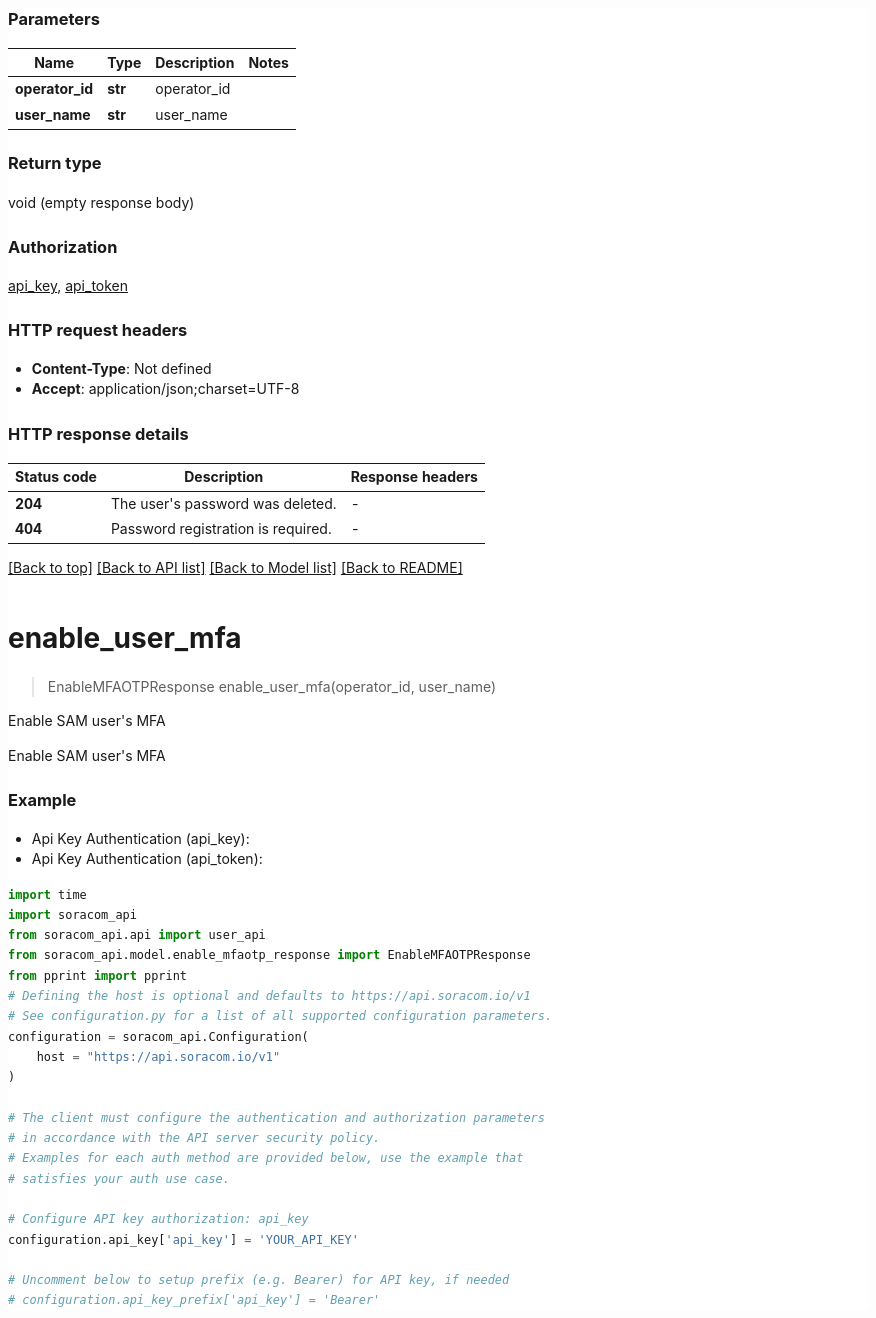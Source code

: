 
### Parameters

Name | Type | Description  | Notes
------------- | ------------- | ------------- | -------------
 **operator_id** | **str**| operator_id |
 **user_name** | **str**| user_name |

### Return type

void (empty response body)

### Authorization

[api_key](../README.md#api_key), [api_token](../README.md#api_token)

### HTTP request headers

 - **Content-Type**: Not defined
 - **Accept**: application/json;charset=UTF-8


### HTTP response details

| Status code | Description | Response headers |
|-------------|-------------|------------------|
**204** | The user&#39;s password was deleted. |  -  |
**404** | Password registration is required. |  -  |

[[Back to top]](#) [[Back to API list]](../README.md#documentation-for-api-endpoints) [[Back to Model list]](../README.md#documentation-for-models) [[Back to README]](../README.md)

# **enable_user_mfa**
> EnableMFAOTPResponse enable_user_mfa(operator_id, user_name)

Enable SAM user's MFA

Enable SAM user's MFA

### Example

* Api Key Authentication (api_key):
* Api Key Authentication (api_token):

```python
import time
import soracom_api
from soracom_api.api import user_api
from soracom_api.model.enable_mfaotp_response import EnableMFAOTPResponse
from pprint import pprint
# Defining the host is optional and defaults to https://api.soracom.io/v1
# See configuration.py for a list of all supported configuration parameters.
configuration = soracom_api.Configuration(
    host = "https://api.soracom.io/v1"
)

# The client must configure the authentication and authorization parameters
# in accordance with the API server security policy.
# Examples for each auth method are provided below, use the example that
# satisfies your auth use case.

# Configure API key authorization: api_key
configuration.api_key['api_key'] = 'YOUR_API_KEY'

# Uncomment below to setup prefix (e.g. Bearer) for API key, if needed
# configuration.api_key_prefix['api_key'] = 'Bearer'
```